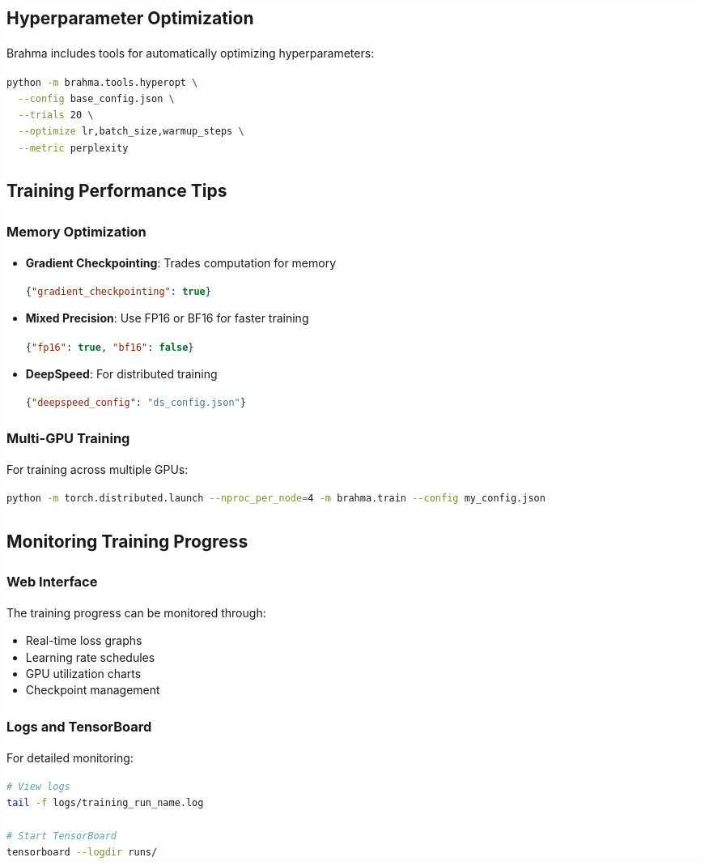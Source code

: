 ## Hyperparameter Optimization

Brahma includes tools for automatically optimizing hyperparameters:

```bash
python -m brahma.tools.hyperopt \
  --config base_config.json \
  --trials 20 \
  --optimize lr,batch_size,warmup_steps \
  --metric perplexity
```

## Training Performance Tips

### Memory Optimization

- **Gradient Checkpointing**: Trades computation for memory
  ```json
  {"gradient_checkpointing": true}
  ```

- **Mixed Precision**: Use FP16 or BF16 for faster training
  ```json
  {"fp16": true, "bf16": false}
  ```

- **DeepSpeed**: For distributed training
  ```json
  {"deepspeed_config": "ds_config.json"}
  ```

### Multi-GPU Training

For training across multiple GPUs:

```bash
python -m torch.distributed.launch --nproc_per_node=4 -m brahma.train --config my_config.json
```

## Monitoring Training Progress

### Web Interface

The training progress can be monitored through:

- Real-time loss graphs
- Learning rate schedules
- GPU utilization charts
- Checkpoint management

### Logs and TensorBoard

For detailed monitoring:

```bash
# View logs
tail -f logs/training_run_name.log

# Start TensorBoard
tensorboard --logdir runs/
```
